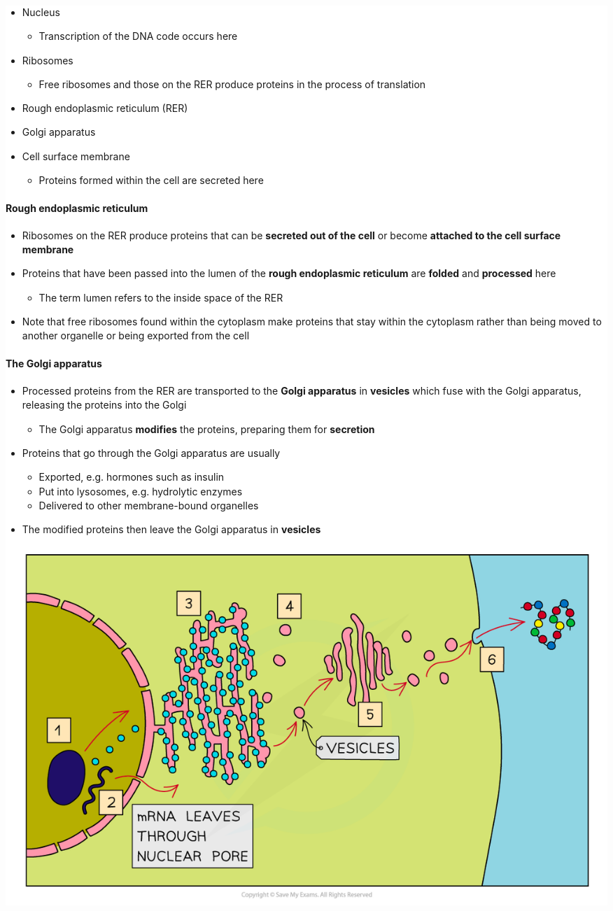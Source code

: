   + Nucleus

    - Transcription of the DNA code occurs here
  + Ribosomes

    - Free ribosomes and those on the RER produce proteins in the process of translation
  + Rough endoplasmic reticulum (RER)
  + Golgi apparatus
  + Cell surface membrane

    - Proteins formed within the cell are secreted here

#### Rough endoplasmic reticulum

* Ribosomes on the RER produce proteins that can be **secreted out of the cell** or become **attached to the cell surface membrane**
* Proteins that have been passed into the lumen of the **rough endoplasmic reticulum** are **folded** and **processed** here

  + The term lumen refers to the inside space of the RER
* Note that free ribosomes found within the cytoplasm make proteins that stay within the cytoplasm rather than being moved to another organelle or being exported from the cell

#### The Golgi apparatus

* Processed proteins from the RER are transported to the **Golgi apparatus** in **vesicles** which fuse with the Golgi apparatus, releasing the proteins into the Golgi

  + The Golgi apparatus **modifies** the proteins, preparing them for **secretion**
* Proteins that go through the Golgi apparatus are usually

  + Exported, e.g. hormones such as insulin
  + Put into lysosomes, e.g. hydrolytic enzymes
  + Delivered to other membrane-bound organelles
* The modified proteins then leave the Golgi apparatus in **vesicles**

![Organelles protein production (1)](Organelles-protein-production-1.png)

